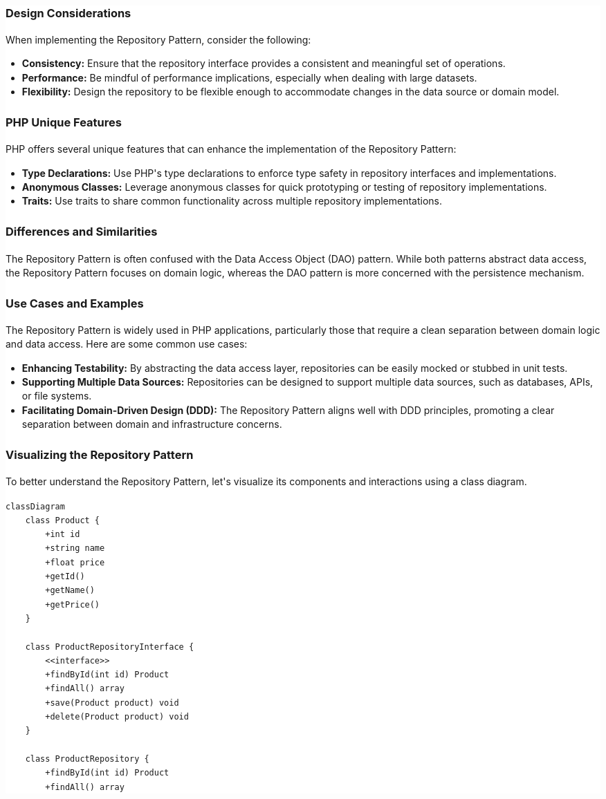 ### Design Considerations

When implementing the Repository Pattern, consider the following:

- **Consistency:** Ensure that the repository interface provides a consistent and meaningful set of operations.
- **Performance:** Be mindful of performance implications, especially when dealing with large datasets.
- **Flexibility:** Design the repository to be flexible enough to accommodate changes in the data source or domain model.

### PHP Unique Features

PHP offers several unique features that can enhance the implementation of the Repository Pattern:

- **Type Declarations:** Use PHP's type declarations to enforce type safety in repository interfaces and implementations.
- **Anonymous Classes:** Leverage anonymous classes for quick prototyping or testing of repository implementations.
- **Traits:** Use traits to share common functionality across multiple repository implementations.

### Differences and Similarities

The Repository Pattern is often confused with the Data Access Object (DAO) pattern. While both patterns abstract data access, the Repository Pattern focuses on domain logic, whereas the DAO pattern is more concerned with the persistence mechanism.

### Use Cases and Examples

The Repository Pattern is widely used in PHP applications, particularly those that require a clean separation between domain logic and data access. Here are some common use cases:

- **Enhancing Testability:** By abstracting the data access layer, repositories can be easily mocked or stubbed in unit tests.
- **Supporting Multiple Data Sources:** Repositories can be designed to support multiple data sources, such as databases, APIs, or file systems.
- **Facilitating Domain-Driven Design (DDD):** The Repository Pattern aligns well with DDD principles, promoting a clear separation between domain and infrastructure concerns.

### Visualizing the Repository Pattern

To better understand the Repository Pattern, let's visualize its components and interactions using a class diagram.

```mermaid
classDiagram
    class Product {
        +int id
        +string name
        +float price
        +getId()
        +getName()
        +getPrice()
    }

    class ProductRepositoryInterface {
        <<interface>>
        +findById(int id) Product
        +findAll() array
        +save(Product product) void
        +delete(Product product) void
    }

    class ProductRepository {
        +findById(int id) Product
        +findAll() array
```